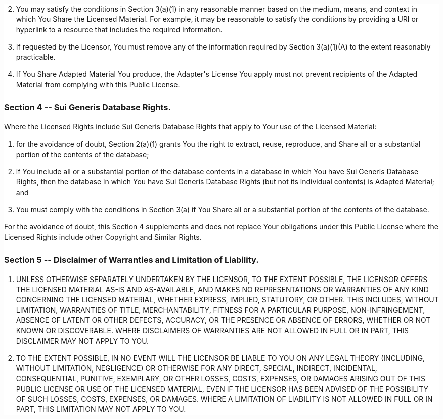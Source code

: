   2. You may satisfy the conditions in Section 3(a)(1) in any
     reasonable manner based on the medium, means, and context in
     which You Share the Licensed Material. For example, it may be
     reasonable to satisfy the conditions by providing a URI or
     hyperlink to a resource that includes the required
     information.

  3. If requested by the Licensor, You must remove any of the
     information required by Section 3(a)(1)(A) to the extent
     reasonably practicable.

  4. If You Share Adapted Material You produce, the Adapter's
     License You apply must not prevent recipients of the Adapted
     Material from complying with this Public License.

### Section 4 -- Sui Generis Database Rights.

Where the Licensed Rights include Sui Generis Database Rights that
apply to Your use of the Licensed Material:

1. for the avoidance of doubt, Section 2(a)(1) grants You the right
   to extract, reuse, reproduce, and Share all or a substantial
   portion of the contents of the database;

2. if You include all or a substantial portion of the database
   contents in a database in which You have Sui Generis Database
   Rights, then the database in which You have Sui Generis Database
   Rights (but not its individual contents) is Adapted Material; and

3. You must comply with the conditions in Section 3(a) if You Share
   all or a substantial portion of the contents of the database.

For the avoidance of doubt, this Section 4 supplements and does not
replace Your obligations under this Public License where the Licensed
Rights include other Copyright and Similar Rights.

### Section 5 -- Disclaimer of Warranties and Limitation of Liability.

1. UNLESS OTHERWISE SEPARATELY UNDERTAKEN BY THE LICENSOR, TO THE
   EXTENT POSSIBLE, THE LICENSOR OFFERS THE LICENSED MATERIAL AS-IS
   AND AS-AVAILABLE, AND MAKES NO REPRESENTATIONS OR WARRANTIES OF
   ANY KIND CONCERNING THE LICENSED MATERIAL, WHETHER EXPRESS,
   IMPLIED, STATUTORY, OR OTHER. THIS INCLUDES, WITHOUT LIMITATION,
   WARRANTIES OF TITLE, MERCHANTABILITY, FITNESS FOR A PARTICULAR
   PURPOSE, NON-INFRINGEMENT, ABSENCE OF LATENT OR OTHER DEFECTS,
   ACCURACY, OR THE PRESENCE OR ABSENCE OF ERRORS, WHETHER OR NOT
   KNOWN OR DISCOVERABLE. WHERE DISCLAIMERS OF WARRANTIES ARE NOT
   ALLOWED IN FULL OR IN PART, THIS DISCLAIMER MAY NOT APPLY TO YOU.

2. TO THE EXTENT POSSIBLE, IN NO EVENT WILL THE LICENSOR BE LIABLE
   TO YOU ON ANY LEGAL THEORY (INCLUDING, WITHOUT LIMITATION,
   NEGLIGENCE) OR OTHERWISE FOR ANY DIRECT, SPECIAL, INDIRECT,
   INCIDENTAL, CONSEQUENTIAL, PUNITIVE, EXEMPLARY, OR OTHER LOSSES,
   COSTS, EXPENSES, OR DAMAGES ARISING OUT OF THIS PUBLIC LICENSE OR
   USE OF THE LICENSED MATERIAL, EVEN IF THE LICENSOR HAS BEEN
   ADVISED OF THE POSSIBILITY OF SUCH LOSSES, COSTS, EXPENSES, OR
   DAMAGES. WHERE A LIMITATION OF LIABILITY IS NOT ALLOWED IN FULL OR
   IN PART, THIS LIMITATION MAY NOT APPLY TO YOU.
